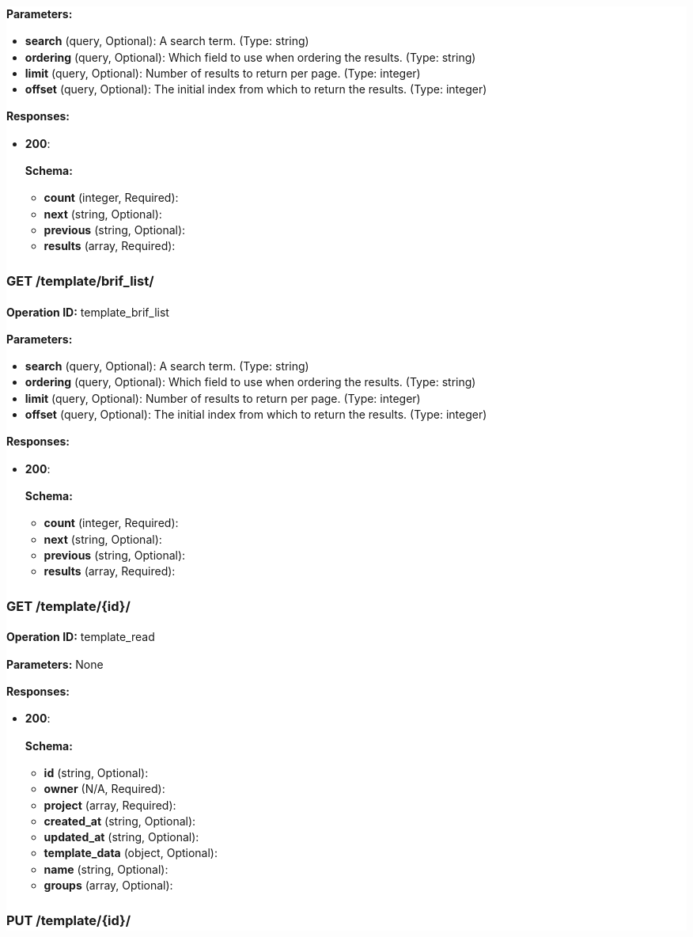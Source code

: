 **Parameters:**
- **search** (query, Optional): A search term. (Type: string)
- **ordering** (query, Optional): Which field to use when ordering the results. (Type: string)
- **limit** (query, Optional): Number of results to return per page. (Type: integer)
- **offset** (query, Optional): The initial index from which to return the results. (Type: integer)

**Responses:**
- **200**: 

  **Schema:**
  - **count** (integer, Required): 
  - **next** (string, Optional): 
  - **previous** (string, Optional): 
  - **results** (array, Required): 

### GET /template/brif_list/

**Operation ID:** template_brif_list

**Parameters:**
- **search** (query, Optional): A search term. (Type: string)
- **ordering** (query, Optional): Which field to use when ordering the results. (Type: string)
- **limit** (query, Optional): Number of results to return per page. (Type: integer)
- **offset** (query, Optional): The initial index from which to return the results. (Type: integer)

**Responses:**
- **200**: 

  **Schema:**
  - **count** (integer, Required): 
  - **next** (string, Optional): 
  - **previous** (string, Optional): 
  - **results** (array, Required): 

### GET /template/{id}/

**Operation ID:** template_read

**Parameters:**
None

**Responses:**
- **200**: 

  **Schema:**
  - **id** (string, Optional): 
  - **owner** (N/A, Required): 
  - **project** (array, Required): 
  - **created_at** (string, Optional): 
  - **updated_at** (string, Optional): 
  - **template_data** (object, Optional): 
  - **name** (string, Optional): 
  - **groups** (array, Optional): 

### PUT /template/{id}/
